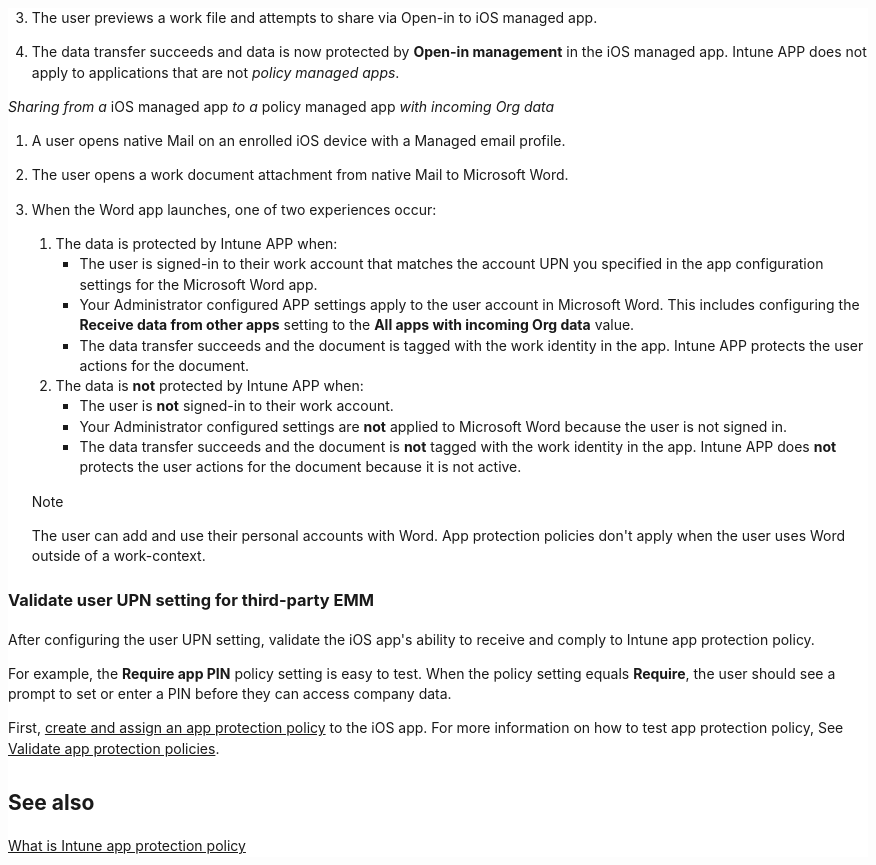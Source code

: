 3. The user previews a work file and attempts to share via Open-in to iOS managed app.  

4. The data transfer succeeds and data is now protected by **Open-in management** in the iOS managed app.  Intune APP does not apply to applications that are not *policy managed apps*.

*Sharing from a* iOS managed app *to a* policy managed app *with incoming Org data*

1. A user opens native Mail on an enrolled iOS device with a Managed email profile.  

1. The user opens a work document attachment from native Mail to Microsoft Word.

1. When the Word app launches, one of two experiences occur:
   1. The data is protected by Intune APP when:
      - The user is signed-in to their work account that matches the account UPN you specified in the app configuration settings for the Microsoft Word app. 
      - Your Administrator configured APP settings apply to the user account in Microsoft Word.  This includes configuring the **Receive data from other apps** setting to the **All apps with incoming Org data** value.
      - The data transfer succeeds and the document is tagged with the work identity in the app.  Intune APP protects the user actions for the document.
   1. The data is **not** protected by Intune APP when:
      - The user is **not** signed-in to their work account.
      - Your Administrator configured settings are **not** applied to Microsoft Word because the user is not signed in.
      - The data transfer succeeds and the document is **not** tagged with the work identity in the app.  Intune APP does **not** protects the user actions for the document because it is not active.

    > [!NOTE]
    > The user can add and use their personal accounts with Word. App protection policies don't apply when the user uses Word outside of a work-context. 

### Validate user UPN setting for third-party EMM

After configuring the user UPN setting, validate the iOS app's ability to receive and comply to Intune app protection policy.

For example, the **Require app PIN** policy setting is easy to test. When the policy setting equals **Require**, the user should see a prompt to set or enter a PIN before they can access company data.

First,  [create and assign an app protection policy](app-protection-policies.md) to the iOS app. For more information on how to test app protection policy, See [Validate app protection policies](app-protection-policies-validate.md).


## See also
[What is Intune app protection policy](app-protection-policy.md)
